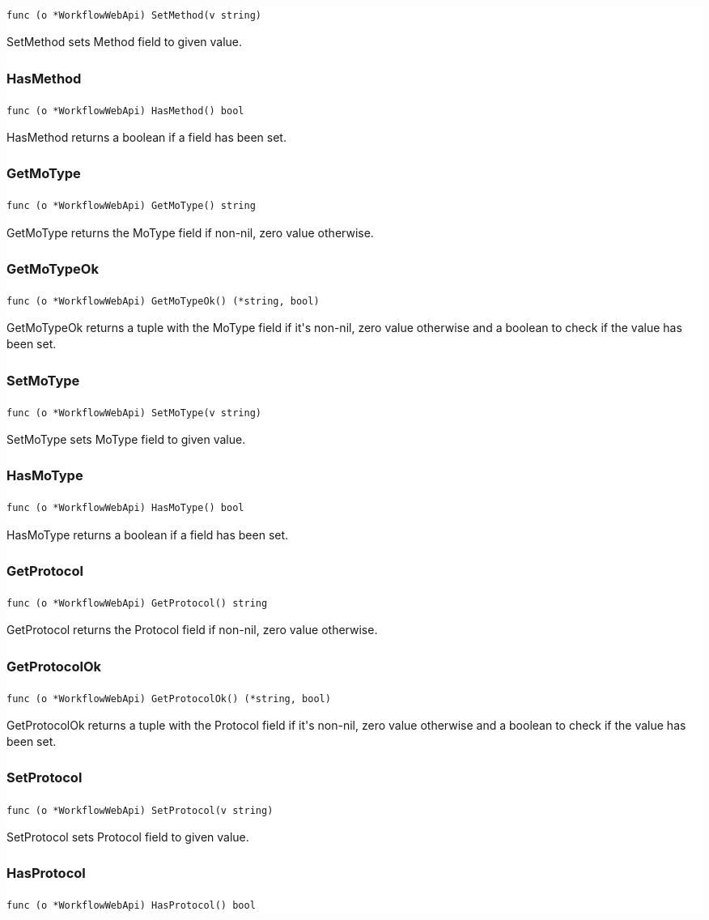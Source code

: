 `func (o *WorkflowWebApi) SetMethod(v string)`

SetMethod sets Method field to given value.

### HasMethod

`func (o *WorkflowWebApi) HasMethod() bool`

HasMethod returns a boolean if a field has been set.

### GetMoType

`func (o *WorkflowWebApi) GetMoType() string`

GetMoType returns the MoType field if non-nil, zero value otherwise.

### GetMoTypeOk

`func (o *WorkflowWebApi) GetMoTypeOk() (*string, bool)`

GetMoTypeOk returns a tuple with the MoType field if it's non-nil, zero value otherwise
and a boolean to check if the value has been set.

### SetMoType

`func (o *WorkflowWebApi) SetMoType(v string)`

SetMoType sets MoType field to given value.

### HasMoType

`func (o *WorkflowWebApi) HasMoType() bool`

HasMoType returns a boolean if a field has been set.

### GetProtocol

`func (o *WorkflowWebApi) GetProtocol() string`

GetProtocol returns the Protocol field if non-nil, zero value otherwise.

### GetProtocolOk

`func (o *WorkflowWebApi) GetProtocolOk() (*string, bool)`

GetProtocolOk returns a tuple with the Protocol field if it's non-nil, zero value otherwise
and a boolean to check if the value has been set.

### SetProtocol

`func (o *WorkflowWebApi) SetProtocol(v string)`

SetProtocol sets Protocol field to given value.

### HasProtocol

`func (o *WorkflowWebApi) HasProtocol() bool`
